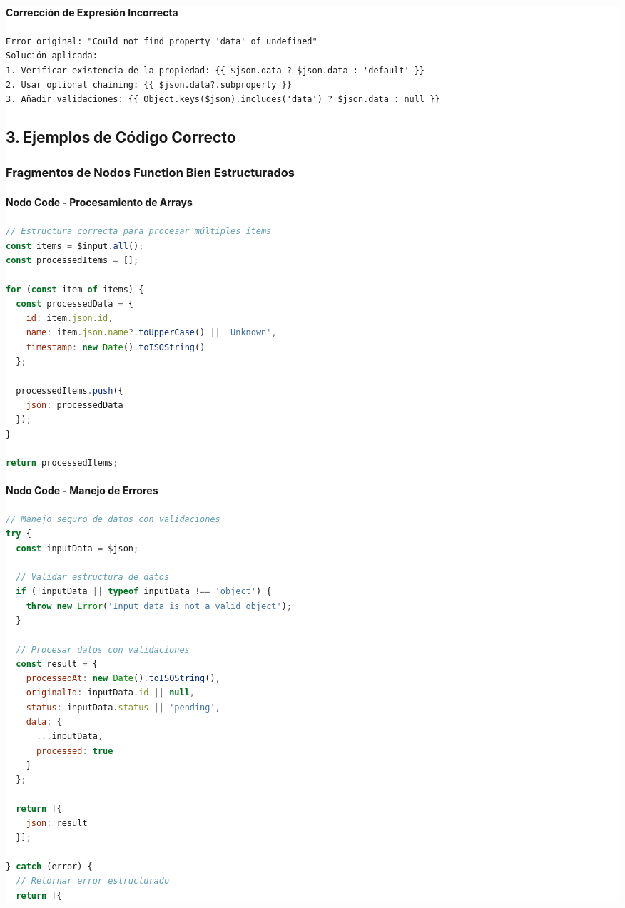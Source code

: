 #### Corrección de Expresión Incorrecta
```
Error original: "Could not find property 'data' of undefined"
Solución aplicada:
1. Verificar existencia de la propiedad: {{ $json.data ? $json.data : 'default' }}
2. Usar optional chaining: {{ $json.data?.subproperty }}
3. Añadir validaciones: {{ Object.keys($json).includes('data') ? $json.data : null }}
```

## 3. Ejemplos de Código Correcto

### Fragmentos de Nodos Function Bien Estructurados

#### Nodo Code - Procesamiento de Arrays
```javascript
// Estructura correcta para procesar múltiples items
const items = $input.all();
const processedItems = [];

for (const item of items) {
  const processedData = {
    id: item.json.id,
    name: item.json.name?.toUpperCase() || 'Unknown',
    timestamp: new Date().toISOString()
  };
  
  processedItems.push({
    json: processedData
  });
}

return processedItems;
```

#### Nodo Code - Manejo de Errores
```javascript
// Manejo seguro de datos con validaciones
try {
  const inputData = $json;
  
  // Validar estructura de datos
  if (!inputData || typeof inputData !== 'object') {
    throw new Error('Input data is not a valid object');
  }
  
  // Procesar datos con validaciones
  const result = {
    processedAt: new Date().toISOString(),
    originalId: inputData.id || null,
    status: inputData.status || 'pending',
    data: {
      ...inputData,
      processed: true
    }
  };
  
  return [{
    json: result
  }];
  
} catch (error) {
  // Retornar error estructurado
  return [{
```